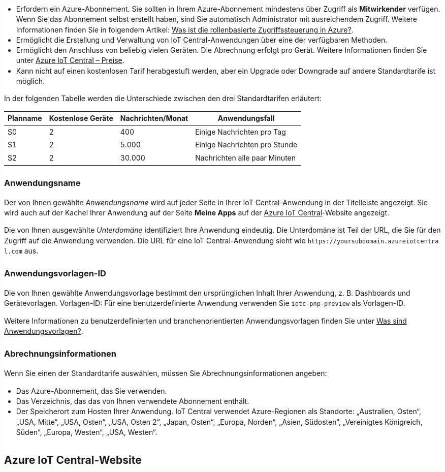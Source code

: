 - Erfordern ein Azure-Abonnement. Sie sollten in Ihrem Azure-Abonnement mindestens über Zugriff als **Mitwirkender** verfügen. Wenn Sie das Abonnement selbst erstellt haben, sind Sie automatisch Administrator mit ausreichendem Zugriff. Weitere Informationen finden Sie in folgendem Artikel: [Was ist die rollenbasierte Zugriffssteuerung in Azure?](../../role-based-access-control/overview.md).
- Ermöglicht die Erstellung und Verwaltung von IoT Central-Anwendungen über eine der verfügbaren Methoden.
- Ermöglicht den Anschluss von beliebig vielen Geräten. Die Abrechnung erfolgt pro Gerät. Weitere Informationen finden Sie unter [Azure IoT Central – Preise](https://azure.microsoft.com/pricing/details/iot-central/).
- Kann nicht auf einen kostenlosen Tarif herabgestuft werden, aber ein Upgrade oder Downgrade auf andere Standardtarife ist möglich.

In der folgenden Tabelle werden die Unterschiede zwischen den drei Standardtarifen erläutert:

| Planname | Kostenlose Geräte | Nachrichten/Monat | Anwendungsfall |
| --------- | ------------ | -------------- | -------- |
| S0        | 2            | 400            | Einige Nachrichten pro Tag |
| S1        | 2            | 5\.000          | Einige Nachrichten pro Stunde |
| S2        | 2            | 30.000         | Nachrichten alle paar Minuten |

### <a name="application-name"></a>Anwendungsname

Der von Ihnen gewählte _Anwendungsname_ wird auf jeder Seite in Ihrer IoT Central-Anwendung in der Titelleiste angezeigt. Sie wird auch auf der Kachel Ihrer Anwendung auf der Seite **Meine Apps** auf der [Azure IoT Central](https://aka.ms/iotcentral)-Website angezeigt.

Die von Ihnen ausgewählte _Unterdomäne_ identifiziert Ihre Anwendung eindeutig. Die Unterdomäne ist Teil der URL, die Sie für den Zugriff auf die Anwendung verwenden. Die URL für eine IoT Central-Anwendung sieht wie `https://yoursubdomain.azureiotcentral.com` aus.

### <a name="application-template-id"></a>Anwendungsvorlagen-ID

Die von Ihnen gewählte Anwendungsvorlage bestimmt den ursprünglichen Inhalt Ihrer Anwendung, z. B. Dashboards und Gerätevorlagen. Vorlagen-ID: Für eine benutzerdefinierte Anwendung verwenden Sie `iotc-pnp-preview` als Vorlagen-ID.

Weitere Informationen zu benutzerdefinierten und branchenorientierten Anwendungsvorlagen finden Sie unter [Was sind Anwendungsvorlagen?](concepts-app-templates.md).

### <a name="billing-information"></a>Abrechnungsinformationen

Wenn Sie einen der Standardtarife auswählen, müssen Sie Abrechnungsinformationen angeben:

- Das Azure-Abonnement, das Sie verwenden.
- Das Verzeichnis, das das von Ihnen verwendete Abonnement enthält.
- Der Speicherort zum Hosten Ihrer Anwendung. IoT Central verwendet Azure-Regionen als Standorte: „Australien, Osten“, „USA, Mitte“, „USA, Osten“, „USA, Osten 2“, „Japan, Osten“, „Europa, Norden“, „Asien, Südosten“, „Vereinigtes Königreich, Süden“, „Europa, Westen“, „USA, Westen“.

## <a name="azure-iot-central-site"></a>Azure IoT Central-Website
